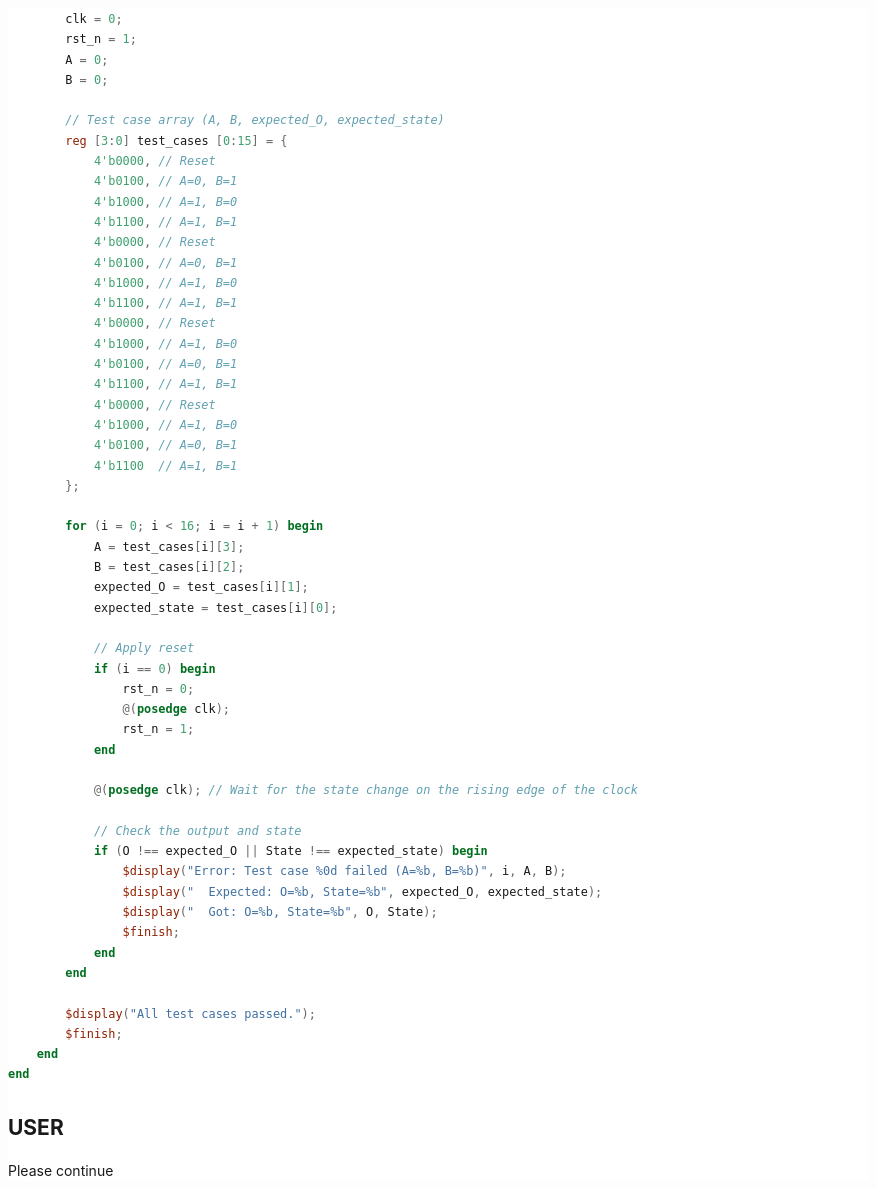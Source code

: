 ```verilog
        clk = 0;
        rst_n = 1;
        A = 0;
        B = 0;

        // Test case array (A, B, expected_O, expected_state)
        reg [3:0] test_cases [0:15] = {
            4'b0000, // Reset
            4'b0100, // A=0, B=1
            4'b1000, // A=1, B=0
            4'b1100, // A=1, B=1
            4'b0000, // Reset
            4'b0100, // A=0, B=1
            4'b1000, // A=1, B=0
            4'b1100, // A=1, B=1
            4'b0000, // Reset
            4'b1000, // A=1, B=0
            4'b0100, // A=0, B=1
            4'b1100, // A=1, B=1
            4'b0000, // Reset
            4'b1000, // A=1, B=0
            4'b0100, // A=0, B=1
            4'b1100  // A=1, B=1
        };

        for (i = 0; i < 16; i = i + 1) begin
            A = test_cases[i][3];
            B = test_cases[i][2];
            expected_O = test_cases[i][1];
            expected_state = test_cases[i][0];

            // Apply reset
            if (i == 0) begin
                rst_n = 0;
                @(posedge clk);
                rst_n = 1;
            end

            @(posedge clk); // Wait for the state change on the rising edge of the clock

            // Check the output and state
            if (O !== expected_O || State !== expected_state) begin
                $display("Error: Test case %0d failed (A=%b, B=%b)", i, A, B);
                $display("  Expected: O=%b, State=%b", expected_O, expected_state);
                $display("  Got: O=%b, State=%b", O, State);
                $finish;
            end
        end

        $display("All test cases passed.");
        $finish;
    end
end
```
## USER
Please continue
